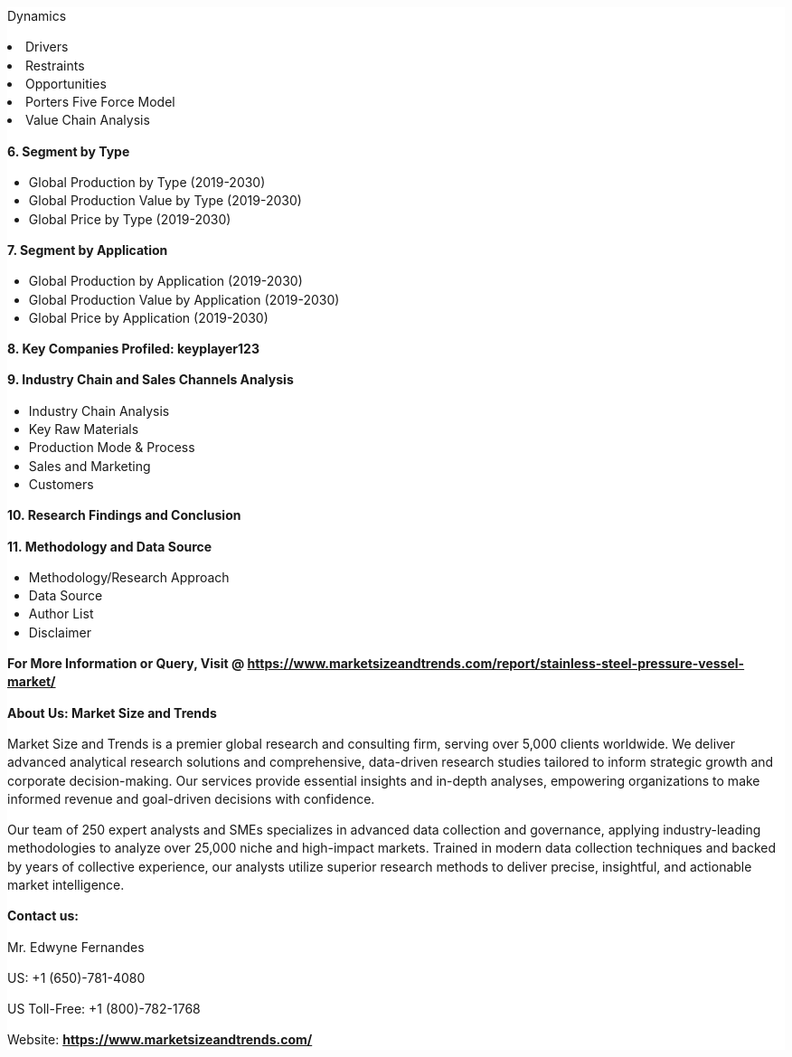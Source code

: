 Dynamics</li><li>Drivers</li><li>Restraints</li><li>Opportunities</li><li>Porters Five Force Model</li><li>Value Chain Analysis&nbsp;</li></ul><p><strong>6. Segment by Type</strong></p><ul><li>Global Production by Type (2019-2030)</li><li>Global Production Value by Type (2019-2030)</li><li>Global Price by Type (2019-2030)</li></ul><p><strong>7. Segment by Application</strong></p><ul><li>Global Production by Application (2019-2030)</li><li>Global Production Value by Application (2019-2030)</li><li>Global Price by Application (2019-2030)</li></ul><p><strong>8. Key Companies Profiled: keyplayer123</strong></p><p><strong>9. Industry Chain and Sales Channels Analysis</strong></p><ul><li>Industry Chain Analysis</li><li>Key Raw Materials</li><li>Production Mode &amp; Process</li><li>Sales and Marketing</li><li>Customers</li></ul><p><strong>10. Research Findings and Conclusion</strong></p><p><strong>11. Methodology and Data Source</strong></p><ul><li>Methodology/Research Approach</li><li>Data Source</li><li>Author List</li><li>Disclaimer</li></ul></p><p><strong>For More Information or Query, Visit @ <a href="https://www.marketsizeandtrends.com/report/stainless-steel-pressure-vessel-market/">https://www.marketsizeandtrends.com/report/stainless-steel-pressure-vessel-market/</a></strong></p><p><strong>About Us: Market Size and Trends</strong></p><p>Market Size and Trends is a premier global research and consulting firm, serving over 5,000 clients worldwide. We deliver advanced analytical research solutions and comprehensive, data-driven research studies tailored to inform strategic growth and corporate decision-making. Our services provide essential insights and in-depth analyses, empowering organizations to make informed revenue and goal-driven decisions with confidence.</p><p>Our team of 250 expert analysts and SMEs specializes in advanced data collection and governance, applying industry-leading methodologies to analyze over 25,000 niche and high-impact markets. Trained in modern data collection techniques and backed by years of collective experience, our analysts utilize superior research methods to deliver precise, insightful, and actionable market intelligence.</p><p><strong>Contact us:</strong></p><p>Mr. Edwyne Fernandes</p><p>US: +1 (650)-781-4080</p><p>US Toll-Free: +1 (800)-782-1768</p><p>Website: <strong><a href="https://www.marketsizeandtrends.com/">https://www.marketsizeandtrends.com/</a></strong></p>
